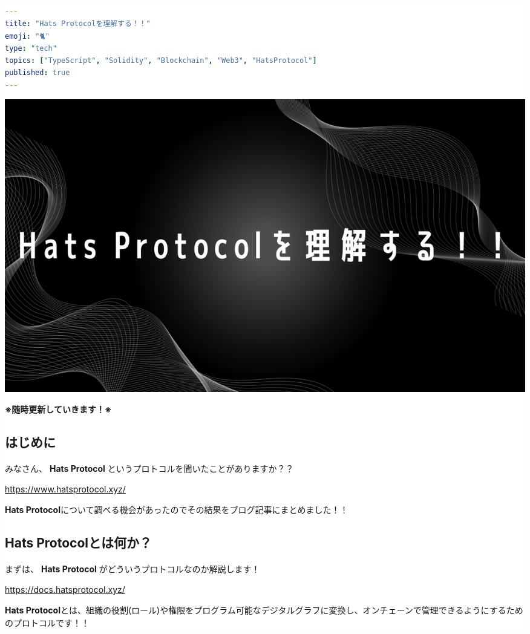```yaml
---
title: "Hats Protocolを理解する！！"
emoji: "🐈"
type: "tech"
topics: ["TypeScript", "Solidity", "Blockchain", "Web3", "HatsProtocol"]
published: true
---
```


![](/images/4fc8bb038497aa/0.png)

**※随時更新していきます！※**

## はじめに

みなさん、 **Hats Protocol** というプロトコルを聞いたことがありますか？？

https://www.hatsprotocol.xyz/

**Hats Protocol**について調べる機会があったのでその結果をブログ記事にまとめました！！

## Hats Protocolとは何か？

まずは、 **Hats Protocol** がどういうプロトコルなのか解説します！

https://docs.hatsprotocol.xyz/

**Hats Protocol**とは、組織の役割(ロール)や権限をプログラム可能なデジタルグラフに変換し、オンチェーンで管理できるようにするためのプロトコルです！！
